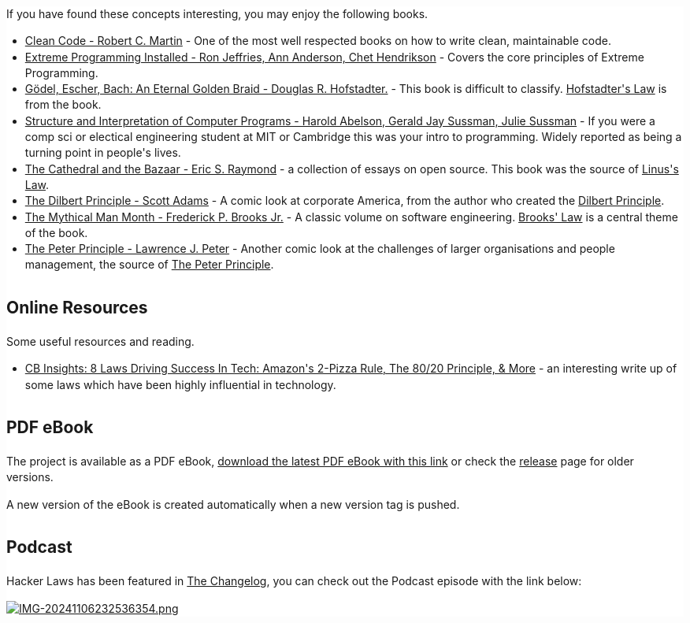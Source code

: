 If you have found these concepts interesting, you may enjoy the following books.

- [Clean Code - Robert C. Martin](https://www.goodreads.com/book/show/3735293-clean-code) - One of the most well respected books on how to write clean, maintainable code.
- [Extreme Programming Installed - Ron Jeffries, Ann Anderson, Chet Hendrikson](https://www.goodreads.com/en/book/show/67834) - Covers the core principles of Extreme Programming.
- [Gödel, Escher, Bach: An Eternal Golden Braid - Douglas R. Hofstadter.](https://www.goodreads.com/book/show/24113.G_del_Escher_Bach) - This book is difficult to classify. [Hofstadter's Law](about:reader?url=https%3A%2F%2Fgithub.com%2Fdwmkerr%2Fhacker-laws) is from the book.
- [Structure and Interpretation of Computer Programs - Harold Abelson, Gerald Jay Sussman, Julie Sussman](https://www.goodreads.com/book/show/43713) - If you were a comp sci or electical engineering student at MIT or Cambridge this was your intro to programming. Widely reported as being a turning point in people's lives.
- [The Cathedral and the Bazaar - Eric S. Raymond](https://en.wikipedia.org/wiki/The_Cathedral_and_the_Bazaar) - a collection of essays on open source. This book was the source of [Linus's Law](about:reader?url=https%3A%2F%2Fgithub.com%2Fdwmkerr%2Fhacker-laws).
- [The Dilbert Principle - Scott Adams](https://www.goodreads.com/book/show/85574.The_Dilbert_Principle) - A comic look at corporate America, from the author who created the [Dilbert Principle](about:reader?url=https%3A%2F%2Fgithub.com%2Fdwmkerr%2Fhacker-laws).
- [The Mythical Man Month - Frederick P. Brooks Jr.](https://www.goodreads.com/book/show/13629.The_Mythical_Man_Month) - A classic volume on software engineering. [Brooks' Law](about:reader?url=https%3A%2F%2Fgithub.com%2Fdwmkerr%2Fhacker-laws) is a central theme of the book.
- [The Peter Principle - Lawrence J. Peter](https://www.goodreads.com/book/show/890728.The_Peter_Principle) - Another comic look at the challenges of larger organisations and people management, the source of [The Peter Principle](about:reader?url=https%3A%2F%2Fgithub.com%2Fdwmkerr%2Fhacker-laws).

## Online Resources

[](about:reader?url=https%3A%2F%2Fgithub.com%2Fdwmkerr%2Fhacker-laws)

Some useful resources and reading.

- [CB Insights: 8 Laws Driving Success In Tech: Amazon's 2-Pizza Rule, The 80/20 Principle, & More](https://www.cbinsights.com/research/report/tech-laws-success-failure) - an interesting write up of some laws which have been highly influential in technology.

## PDF eBook

[](about:reader?url=https%3A%2F%2Fgithub.com%2Fdwmkerr%2Fhacker-laws)

The project is available as a PDF eBook, [download the latest PDF eBook with this link](https://github.com/dwmkerr/hacker-laws/releases/latest/download/hacker-laws.pdf) or check the [release](https://github.com/dwmkerr/hacker-laws/releases) page for older versions.

A new version of the eBook is created automatically when a new version tag is pushed.

## Podcast

[](about:reader?url=https%3A%2F%2Fgithub.com%2Fdwmkerr%2Fhacker-laws)

Hacker Laws has been featured in [The Changelog](https://changelog.com/podcast/403), you can check out the Podcast episode with the link below:

[![IMG-20241106232536354.png](/img/user/_resources/IMG-20241106232536354.png)](https://changelog.com/podcast/403)
